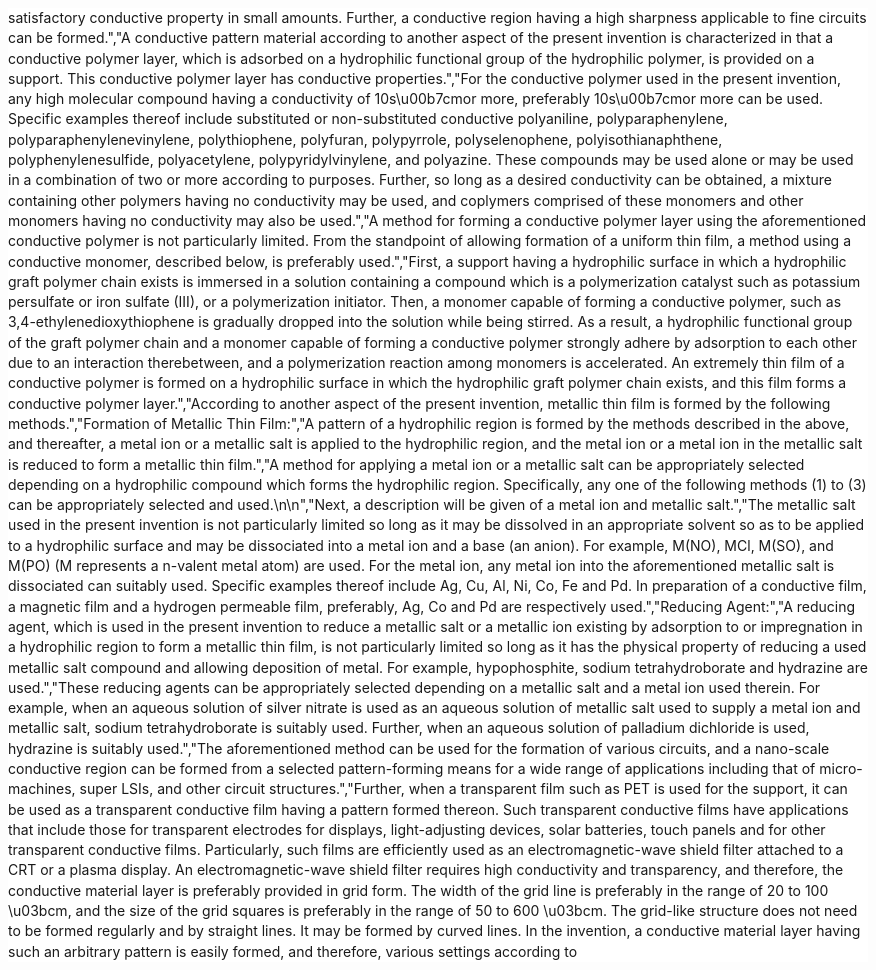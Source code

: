 satisfactory conductive property in small amounts. Further, a conductive region having a high sharpness applicable to fine circuits can be formed.","A conductive pattern material according to another aspect of the present invention is characterized in that a conductive polymer layer, which is adsorbed on a hydrophilic functional group of the hydrophilic polymer, is provided on a support. This conductive polymer layer has conductive properties.","For the conductive polymer used in the present invention, any high molecular compound having a conductivity of 10s\u00b7cmor more, preferably 10s\u00b7cmor more can be used. Specific examples thereof include substituted or non-substituted conductive polyaniline, polyparaphenylene, polyparaphenylenevinylene, polythiophene, polyfuran, polypyrrole, polyselenophene, polyisothianaphthene, polyphenylenesulfide, polyacetylene, polypyridylvinylene, and polyazine. These compounds may be used alone or may be used in a combination of two or more according to purposes. Further, so long as a desired conductivity can be obtained, a mixture containing other polymers having no conductivity may be used, and coplymers comprised of these monomers and other monomers having no conductivity may also be used.","A method for forming a conductive polymer layer using the aforementioned conductive polymer is not particularly limited. From the standpoint of allowing formation of a uniform thin film, a method using a conductive monomer, described below, is preferably used.","First, a support having a hydrophilic surface in which a hydrophilic graft polymer chain exists is immersed in a solution containing a compound which is a polymerization catalyst such as potassium persulfate or iron sulfate (III), or a polymerization initiator. Then, a monomer capable of forming a conductive polymer, such as 3,4-ethylenedioxythiophene is gradually dropped into the solution while being stirred. As a result, a hydrophilic functional group of the graft polymer chain and a monomer capable of forming a conductive polymer strongly adhere by adsorption to each other due to an interaction therebetween, and a polymerization reaction among monomers is accelerated. An extremely thin film of a conductive polymer is formed on a hydrophilic surface in which the hydrophilic graft polymer chain exists, and this film forms a conductive polymer layer.","According to another aspect of the present invention, metallic thin film is formed by the following methods.","Formation of Metallic Thin Film:","A pattern of a hydrophilic region is formed by the methods described in the above, and thereafter, a metal ion or a metallic salt is applied to the hydrophilic region, and the metal ion or a metal ion in the metallic salt is reduced to form a metallic thin film.","A method for applying a metal ion or a metallic salt can be appropriately selected depending on a hydrophilic compound which forms the hydrophilic region. Specifically, any one of the following methods (1) to (3) can be appropriately selected and used.\n\n","Next, a description will be given of a metal ion and metallic salt.","The metallic salt used in the present invention is not particularly limited so long as it may be dissolved in an appropriate solvent so as to be applied to a hydrophilic surface and may be dissociated into a metal ion and a base (an anion). For example, M(NO), MCl, M(SO), and M(PO) (M represents a n-valent metal atom) are used. For the metal ion, any metal ion into the aforementioned metallic salt is dissociated can suitably used. Specific examples thereof include Ag, Cu, Al, Ni, Co, Fe and Pd. In preparation of a conductive film, a magnetic film and a hydrogen permeable film, preferably, Ag, Co and Pd are respectively used.","Reducing Agent:","A reducing agent, which is used in the present invention to reduce a metallic salt or a metallic ion existing by adsorption to or impregnation in a hydrophilic region to form a metallic thin film, is not particularly limited so long as it has the physical property of reducing a used metallic salt compound and allowing deposition of metal. For example, hypophosphite, sodium tetrahydroborate and hydrazine are used.","These reducing agents can be appropriately selected depending on a metallic salt and a metal ion used therein. For example, when an aqueous solution of silver nitrate is used as an aqueous solution of metallic salt used to supply a metal ion and metallic salt, sodium tetrahydroborate is suitably used. Further, when an aqueous solution of palladium dichloride is used, hydrazine is suitably used.","The aforementioned method can be used for the formation of various circuits, and a nano-scale conductive region can be formed from a selected pattern-forming means for a wide range of applications including that of micro-machines, super LSIs, and other circuit structures.","Further, when a transparent film such as PET is used for the support, it can be used as a transparent conductive film having a pattern formed thereon. Such transparent conductive films have applications that include those for transparent electrodes for displays, light-adjusting devices, solar batteries, touch panels and for other transparent conductive films. Particularly, such films are efficiently used as an electromagnetic-wave shield filter attached to a CRT or a plasma display. An electromagnetic-wave shield filter requires high conductivity and transparency, and therefore, the conductive material layer is preferably provided in grid form. The width of the grid line is preferably in the range of 20 to 100 \u03bcm, and the size of the grid squares is preferably in the range of 50 to 600 \u03bcm. The grid-like structure does not need to be formed regularly and by straight lines. It may be formed by curved lines. In the invention, a conductive material layer having such an arbitrary pattern is easily formed, and therefore, various settings according to